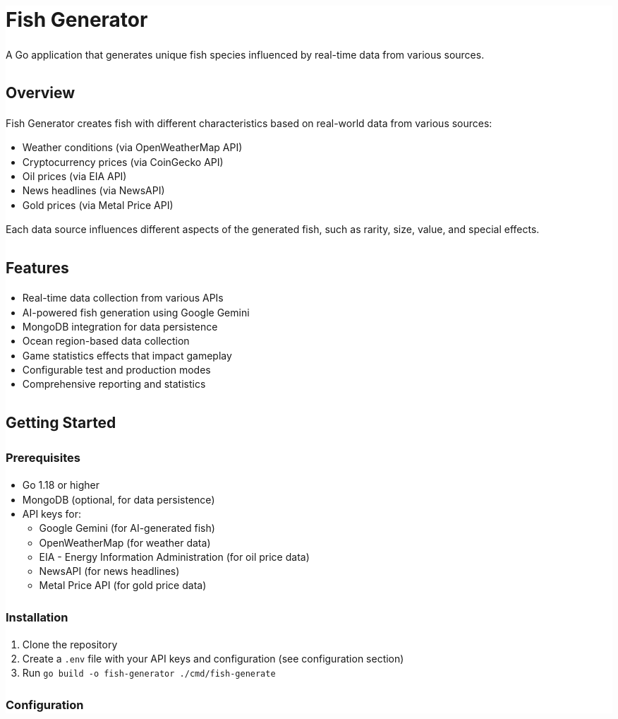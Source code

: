 # Fish Generator

A Go application that generates unique fish species influenced by real-time data from various sources.

## Overview

Fish Generator creates fish with different characteristics based on real-world data from various sources:

- Weather conditions (via OpenWeatherMap API)
- Cryptocurrency prices (via CoinGecko API)
- Oil prices (via EIA API)
- News headlines (via NewsAPI)
- Gold prices (via Metal Price API)

Each data source influences different aspects of the generated fish, such as rarity, size, value, and special effects.

## Features

- Real-time data collection from various APIs
- AI-powered fish generation using Google Gemini
- MongoDB integration for data persistence 
- Ocean region-based data collection
- Game statistics effects that impact gameplay
- Configurable test and production modes
- Comprehensive reporting and statistics

## Getting Started

### Prerequisites

- Go 1.18 or higher
- MongoDB (optional, for data persistence)
- API keys for:
  - Google Gemini (for AI-generated fish)
  - OpenWeatherMap (for weather data)
  - EIA - Energy Information Administration (for oil price data)
  - NewsAPI (for news headlines)
  - Metal Price API (for gold price data)

### Installation

1. Clone the repository
2. Create a `.env` file with your API keys and configuration (see configuration section)
3. Run `go build -o fish-generator ./cmd/fish-generate`

### Configuration
